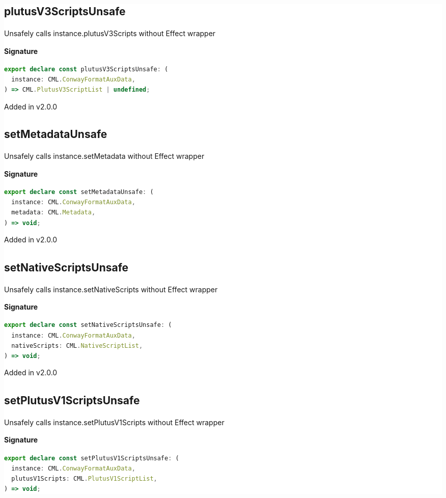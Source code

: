 ## plutusV3ScriptsUnsafe

Unsafely calls instance.plutusV3Scripts without Effect wrapper

**Signature**

```ts
export declare const plutusV3ScriptsUnsafe: (
  instance: CML.ConwayFormatAuxData,
) => CML.PlutusV3ScriptList | undefined;
```

Added in v2.0.0

## setMetadataUnsafe

Unsafely calls instance.setMetadata without Effect wrapper

**Signature**

```ts
export declare const setMetadataUnsafe: (
  instance: CML.ConwayFormatAuxData,
  metadata: CML.Metadata,
) => void;
```

Added in v2.0.0

## setNativeScriptsUnsafe

Unsafely calls instance.setNativeScripts without Effect wrapper

**Signature**

```ts
export declare const setNativeScriptsUnsafe: (
  instance: CML.ConwayFormatAuxData,
  nativeScripts: CML.NativeScriptList,
) => void;
```

Added in v2.0.0

## setPlutusV1ScriptsUnsafe

Unsafely calls instance.setPlutusV1Scripts without Effect wrapper

**Signature**

```ts
export declare const setPlutusV1ScriptsUnsafe: (
  instance: CML.ConwayFormatAuxData,
  plutusV1Scripts: CML.PlutusV1ScriptList,
) => void;
```
